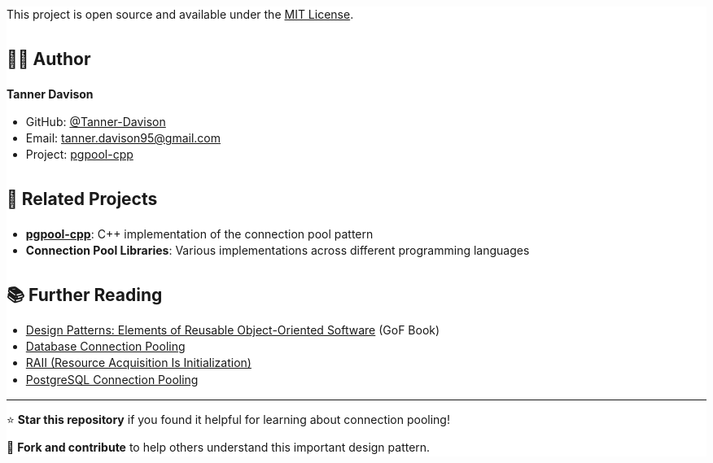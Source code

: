 This project is open source and available under the [MIT License](LICENSE).

## 👨‍💻 Author

**Tanner Davison**
- GitHub: [@Tanner-Davison](https://github.com/Tanner-Davison)
- Email: tanner.davison95@gmail.com
- Project: [pgpool-cpp](https://github.com/Tanner-Davison/pgpool-cpp)

## 🔗 Related Projects

- **[pgpool-cpp](https://github.com/Tanner-Davison/pgpool-cpp)**: C++ implementation of the connection pool pattern
- **Connection Pool Libraries**: Various implementations across different programming languages

## 📚 Further Reading

- [Design Patterns: Elements of Reusable Object-Oriented Software](https://en.wikipedia.org/wiki/Design_Patterns) (GoF Book)
- [Database Connection Pooling](https://en.wikipedia.org/wiki/Connection_pool)
- [RAII (Resource Acquisition Is Initialization)](https://en.wikipedia.org/wiki/Resource_acquisition_is_initialization)
- [PostgreSQL Connection Pooling](https://www.postgresql.org/docs/current/runtime-config-connection.html)

---

⭐ **Star this repository** if you found it helpful for learning about connection pooling!

🔄 **Fork and contribute** to help others understand this important design pattern.
